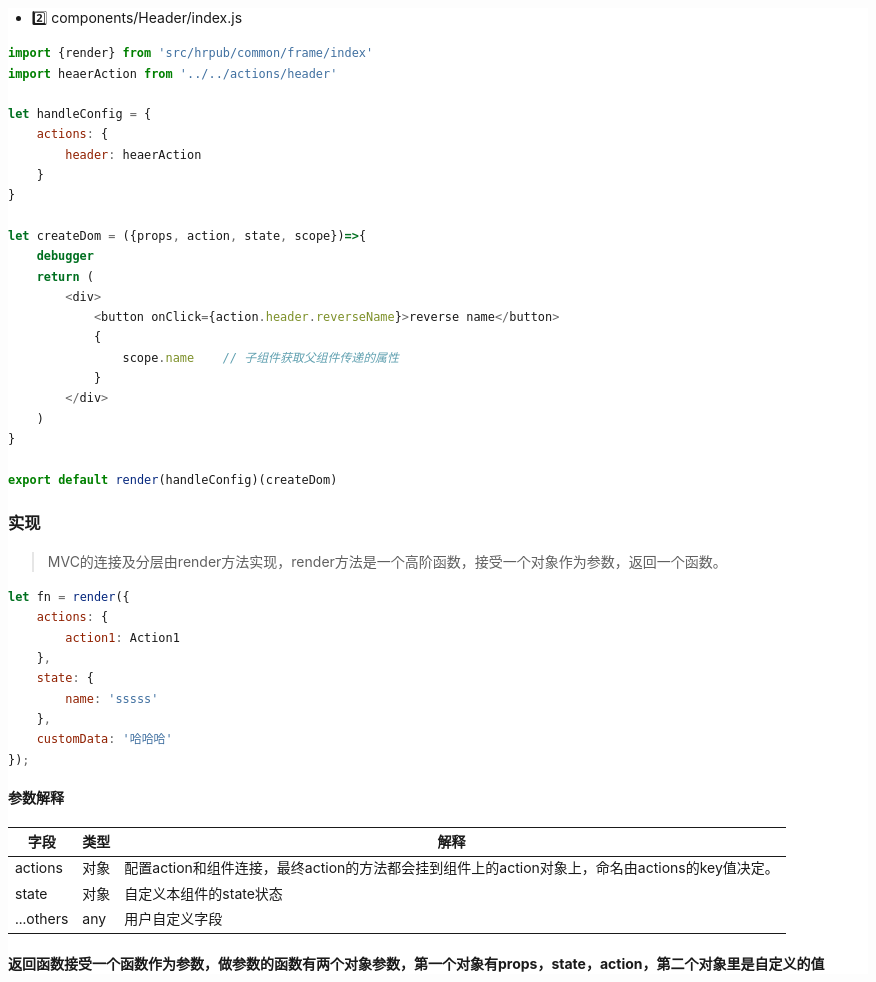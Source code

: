 - 2️⃣ components/Header/index.js

```js
import {render} from 'src/hrpub/common/frame/index'
import heaerAction from '../../actions/header'

let handleConfig = {
    actions: {
        header: heaerAction
    }
}

let createDom = ({props, action, state, scope})=>{
    debugger
    return (
        <div>
            <button onClick={action.header.reverseName}>reverse name</button>
            {
                scope.name    // 子组件获取父组件传递的属性
            }
        </div>
    )
}

export default render(handleConfig)(createDom)
```

### 实现

> MVC的连接及分层由render方法实现，render方法是一个高阶函数，接受一个对象作为参数，返回一个函数。

```js
let fn = render({
    actions: {
        action1: Action1
    },
    state: {
        name: 'sssss'
    },
    customData: '哈哈哈'
});
```

#### 参数解释

| 字段 | 类型 | 解释 |
|-----|------|-----|
| actions | 对象 | 配置action和组件连接，最终action的方法都会挂到组件上的action对象上，命名由actions的key值决定。|
| state | 对象 | 自定义本组件的state状态 |
| ...others | any | 用户自定义字段 |

#### 返回函数接受一个函数作为参数，做参数的函数有两个对象参数，第一个对象有props，state，action，第二个对象里是自定义的值
